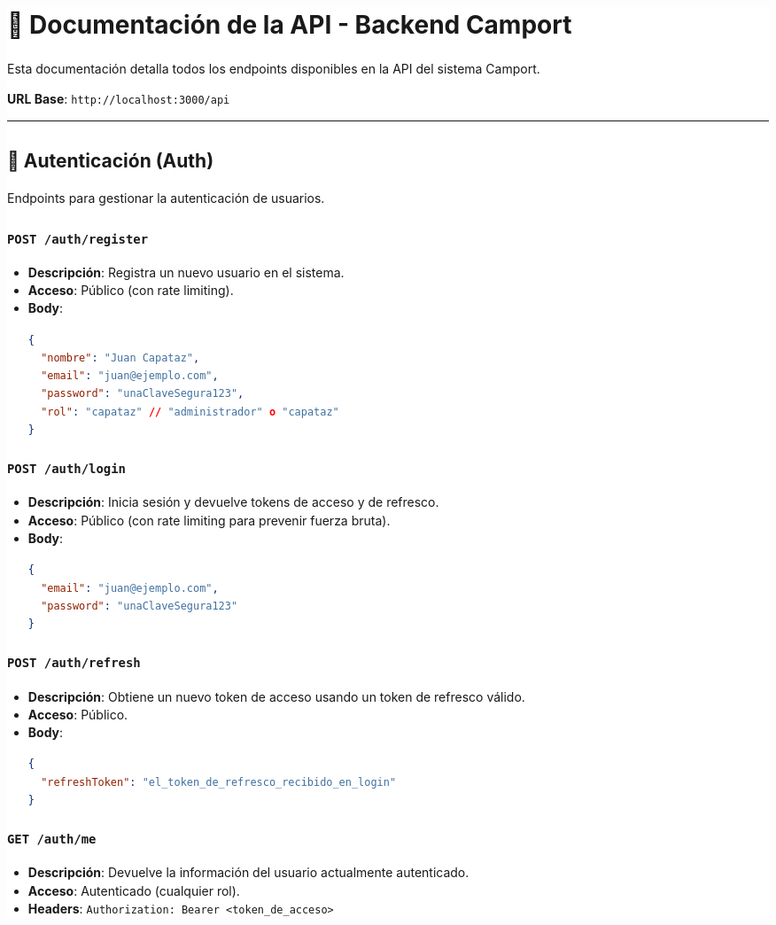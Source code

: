 # 📖 Documentación de la API - Backend Camport

Esta documentación detalla todos los endpoints disponibles en la API del sistema Camport. 

**URL Base**: `http://localhost:3000/api`

---

## 🔑 Autenticación (Auth)

Endpoints para gestionar la autenticación de usuarios.

### `POST /auth/register`
- **Descripción**: Registra un nuevo usuario en el sistema.
- **Acceso**: Público (con rate limiting).
- **Body**:
  ```json
  {
    "nombre": "Juan Capataz",
    "email": "juan@ejemplo.com",
    "password": "unaClaveSegura123",
    "rol": "capataz" // "administrador" o "capataz"
  }
  ```

### `POST /auth/login`
- **Descripción**: Inicia sesión y devuelve tokens de acceso y de refresco.
- **Acceso**: Público (con rate limiting para prevenir fuerza bruta).
- **Body**:
  ```json
  {
    "email": "juan@ejemplo.com",
    "password": "unaClaveSegura123"
  }
  ```

### `POST /auth/refresh`
- **Descripción**: Obtiene un nuevo token de acceso usando un token de refresco válido.
- **Acceso**: Público.
- **Body**:
  ```json
  {
    "refreshToken": "el_token_de_refresco_recibido_en_login"
  }
  ```

### `GET /auth/me`
- **Descripción**: Devuelve la información del usuario actualmente autenticado.
- **Acceso**: Autenticado (cualquier rol).
- **Headers**: `Authorization: Bearer <token_de_acceso>`
